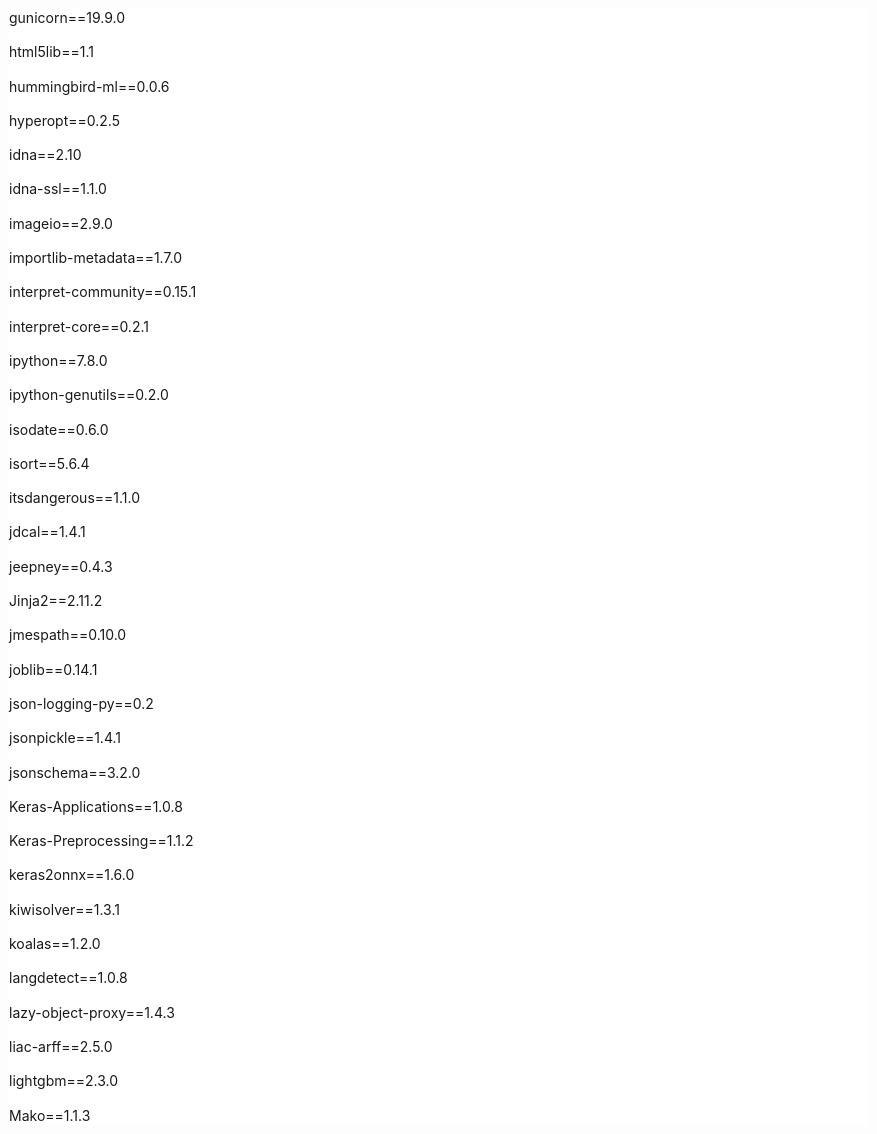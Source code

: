 gunicorn==19.9.0

html5lib==1.1

hummingbird-ml==0.0.6

hyperopt==0.2.5

idna==2.10

idna-ssl==1.1.0

imageio==2.9.0

importlib-metadata==1.7.0

interpret-community==0.15.1

interpret-core==0.2.1

ipython==7.8.0

ipython-genutils==0.2.0

isodate==0.6.0

isort==5.6.4

itsdangerous==1.1.0

jdcal==1.4.1

jeepney==0.4.3

Jinja2==2.11.2

jmespath==0.10.0

joblib==0.14.1

json-logging-py==0.2

jsonpickle==1.4.1

jsonschema==3.2.0

Keras-Applications==1.0.8

Keras-Preprocessing==1.1.2

keras2onnx==1.6.0

kiwisolver==1.3.1

koalas==1.2.0

langdetect==1.0.8

lazy-object-proxy==1.4.3

liac-arff==2.5.0

lightgbm==2.3.0

Mako==1.1.3
